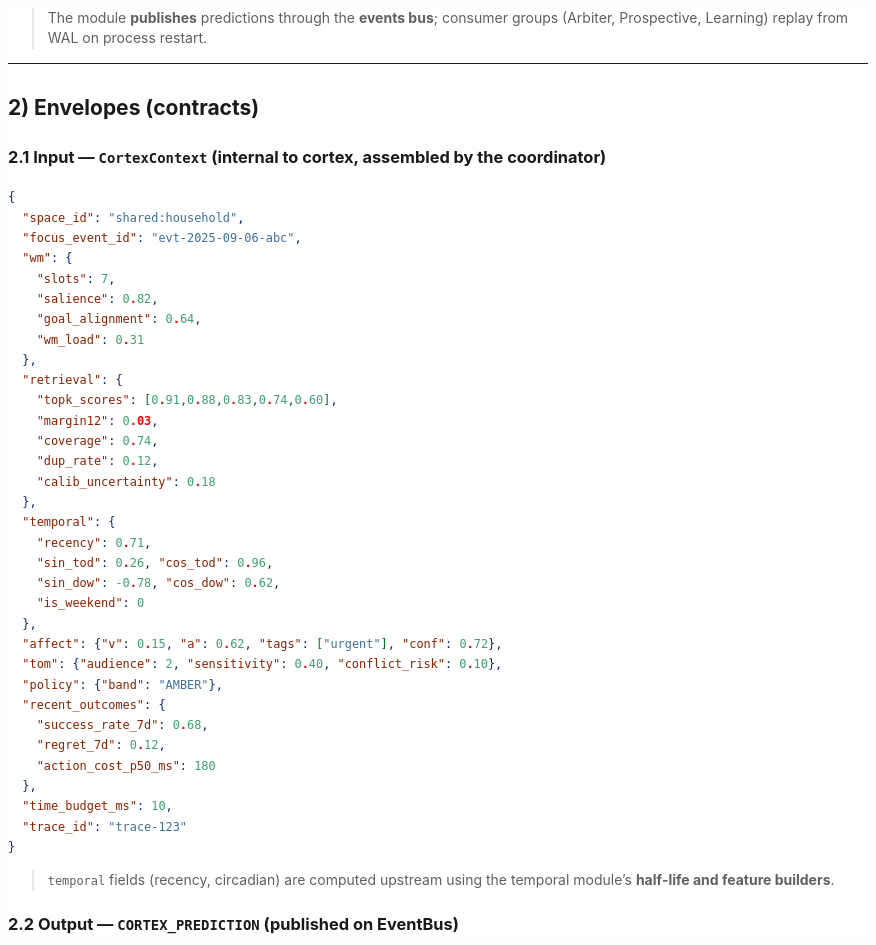 > The module **publishes** predictions through the **events bus**; consumer groups (Arbiter, Prospective, Learning) replay from WAL on process restart.&#x20;

---

## 2) Envelopes (contracts)

### 2.1 Input — `CortexContext` (internal to cortex, assembled by the coordinator)

```json
{
  "space_id": "shared:household",
  "focus_event_id": "evt-2025-09-06-abc",
  "wm": {
    "slots": 7,
    "salience": 0.82,
    "goal_alignment": 0.64,
    "wm_load": 0.31
  },
  "retrieval": {
    "topk_scores": [0.91,0.88,0.83,0.74,0.60],
    "margin12": 0.03,
    "coverage": 0.74,
    "dup_rate": 0.12,
    "calib_uncertainty": 0.18
  },
  "temporal": {
    "recency": 0.71,
    "sin_tod": 0.26, "cos_tod": 0.96,
    "sin_dow": -0.78, "cos_dow": 0.62,
    "is_weekend": 0
  },
  "affect": {"v": 0.15, "a": 0.62, "tags": ["urgent"], "conf": 0.72},
  "tom": {"audience": 2, "sensitivity": 0.40, "conflict_risk": 0.10},
  "policy": {"band": "AMBER"},
  "recent_outcomes": {
    "success_rate_7d": 0.68,
    "regret_7d": 0.12,
    "action_cost_p50_ms": 180
  },
  "time_budget_ms": 10,
  "trace_id": "trace-123"
}
```

> `temporal` fields (recency, circadian) are computed upstream using the temporal module’s **half‑life and feature builders**.&#x20;

### 2.2 Output — `CORTEX_PREDICTION` (published on EventBus)
